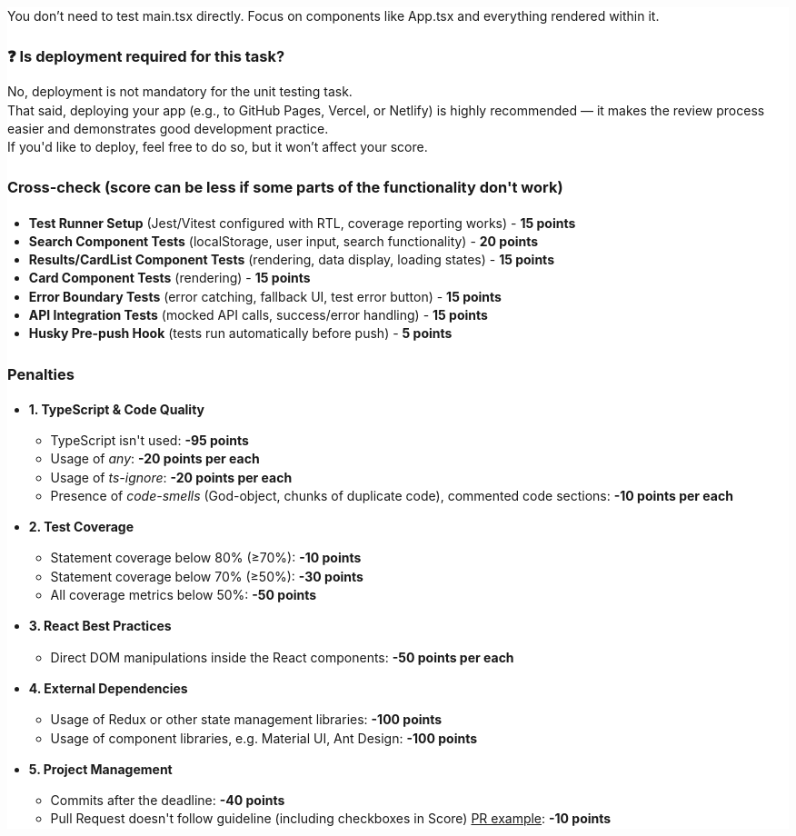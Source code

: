 You don’t need to test main.tsx directly. Focus on components like App.tsx and everything rendered within it.

### ❓ Is deployment required for this task?

No, deployment is not mandatory for the unit testing task.  
That said, deploying your app (e.g., to GitHub Pages, Vercel, or Netlify) is highly recommended — it makes the review process easier and demonstrates good development practice.  
If you'd like to deploy, feel free to do so, but it won’t affect your score.

### Cross-check (score can be less if some parts of the functionality don't work)

- **Test Runner Setup** (Jest/Vitest configured with RTL, coverage reporting works) - **15 points**
- **Search Component Tests** (localStorage, user input, search functionality) - **20 points**
- **Results/CardList Component Tests** (rendering, data display, loading states) - **15 points**
- **Card Component Tests** (rendering) - **15 points**
- **Error Boundary Tests** (error catching, fallback UI, test error button) - **15 points**
- **API Integration Tests** (mocked API calls, success/error handling) - **15 points**
- **Husky Pre-push Hook** (tests run automatically before push) - **5 points**

### Penalties

- **1. TypeScript & Code Quality**

  - TypeScript isn't used: **-95 points**
  - Usage of _any_: **-20 points per each**
  - Usage of _ts-ignore_: **-20 points per each**
  - Presence of _code-smells_ (God-object, chunks of duplicate code), commented code sections: **-10 points per each**

- **2. Test Coverage**

  - Statement coverage below 80% (≥70%): **-10 points**
  - Statement coverage below 70% (≥50%): **-30 points**
  - All coverage metrics below 50%: **-50 points**

- **3. React Best Practices**

  - Direct DOM manipulations inside the React components: **-50 points per each**

- **4. External Dependencies**

  - Usage of Redux or other state management libraries: **-100 points**
  - Usage of component libraries, e.g. Material UI, Ant Design: **-100 points**

- **5. Project Management**
  - Commits after the deadline: **-40 points**
  - Pull Request doesn't follow guideline (including checkboxes in Score) [PR example](https://rs.school/docs/en/pull-request-review-process#pull-request-description-must-contain-the-following): **-10 points**
